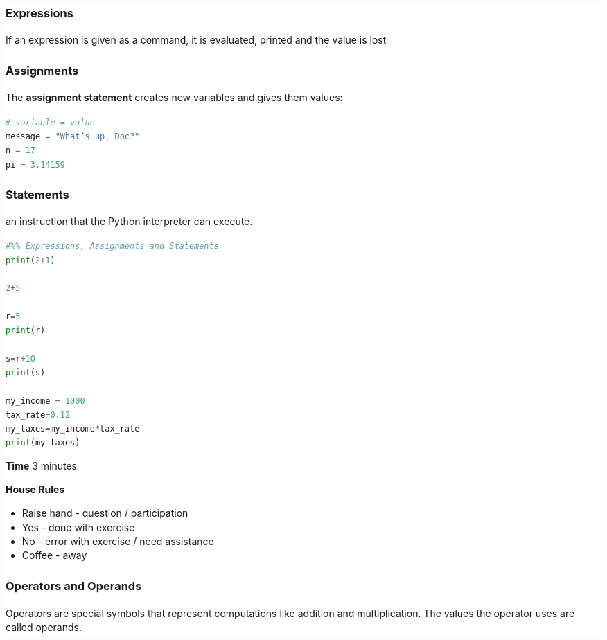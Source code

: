 <div style="page-break-after: always;"></div>

### Expressions

If an expression is given as a command, it is evaluated, printed and the value is lost

### Assignments

The **assignment statement** creates new variables and gives them values:

``` python 
# variable = value
message = "What’s up, Doc?"
n = 17
pi = 3.14159
```

### Statements

an instruction that the Python interpreter can execute.

``` python
#%% Expressions, Assignments and Statements
print(2+1)

2+5

r=5
print(r)

s=r+10
print(s)

my_income = 1000
tax_rate=0.12
my_taxes=my_income*tax_rate
print(my_taxes)
```

**Time**
3 minutes

**House Rules**
* Raise hand - question / participation
* Yes - done with exercise
* No - error with exercise / need assistance
* Coffee - away

<div style="page-break-after: always;"></div>

### Operators and Operands

Operators are special symbols that represent computations like addition and multiplication. The values the operator uses are called  operands.
